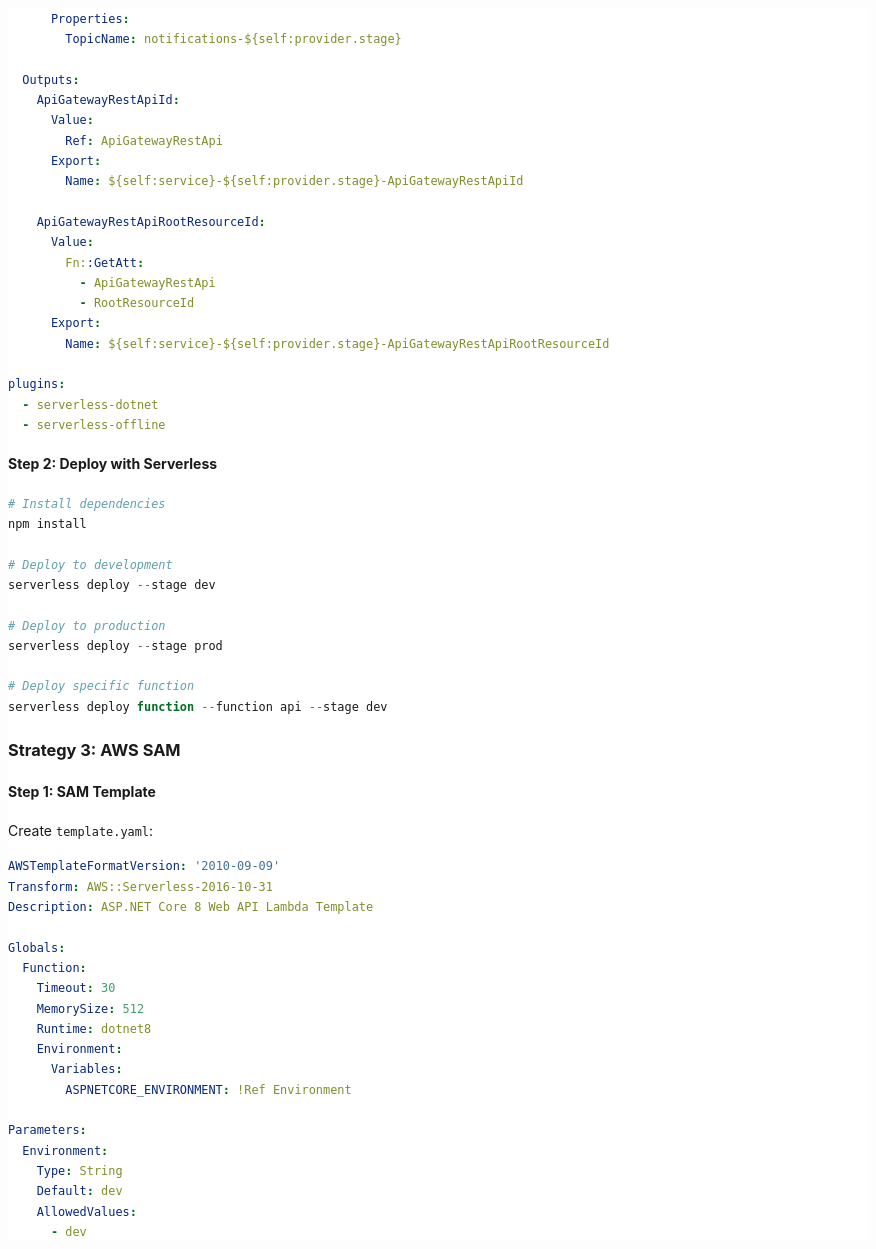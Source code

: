 ```yaml
      Properties:
        TopicName: notifications-${self:provider.stage}

  Outputs:
    ApiGatewayRestApiId:
      Value:
        Ref: ApiGatewayRestApi
      Export:
        Name: ${self:service}-${self:provider.stage}-ApiGatewayRestApiId

    ApiGatewayRestApiRootResourceId:
      Value:
        Fn::GetAtt:
          - ApiGatewayRestApi
          - RootResourceId
      Export:
        Name: ${self:service}-${self:provider.stage}-ApiGatewayRestApiRootResourceId

plugins:
  - serverless-dotnet
  - serverless-offline
```

#### Step 2: Deploy with Serverless

```powershell
# Install dependencies
npm install

# Deploy to development
serverless deploy --stage dev

# Deploy to production
serverless deploy --stage prod

# Deploy specific function
serverless deploy function --function api --stage dev
```

### Strategy 3: AWS SAM

#### Step 1: SAM Template

Create `template.yaml`:

```yaml
AWSTemplateFormatVersion: '2010-09-09'
Transform: AWS::Serverless-2016-10-31
Description: ASP.NET Core 8 Web API Lambda Template

Globals:
  Function:
    Timeout: 30
    MemorySize: 512
    Runtime: dotnet8
    Environment:
      Variables:
        ASPNETCORE_ENVIRONMENT: !Ref Environment

Parameters:
  Environment:
    Type: String
    Default: dev
    AllowedValues:
      - dev
```